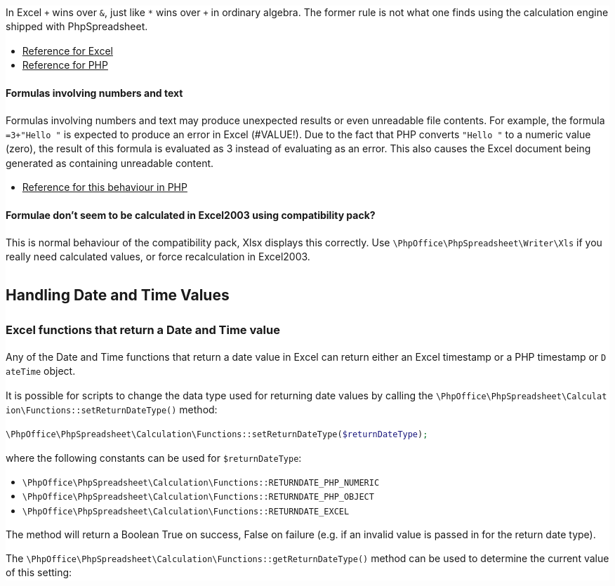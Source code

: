 In Excel `+` wins over `&`, just like `*` wins over `+` in ordinary
algebra. The former rule is not what one finds using the calculation
engine shipped with PhpSpreadsheet.

- [Reference for Excel](https://support.office.com/en-us/article/Calculation-operators-and-precedence-in-Excel-48be406d-4975-4d31-b2b8-7af9e0e2878a)
- [Reference for PHP](https://php.net/manual/en/language.operators.php)

#### Formulas involving numbers and text

Formulas involving numbers and text may produce unexpected results or
even unreadable file contents. For example, the formula `=3+"Hello "` is
expected to produce an error in Excel (\#VALUE!). Due to the fact that
PHP converts `"Hello "` to a numeric value (zero), the result of this
formula is evaluated as 3 instead of evaluating as an error. This also
causes the Excel document being generated as containing unreadable
content.

- [Reference for this behaviour in PHP](https://php.net/manual/en/language.types.string.php#language.types.string.conversion)

#### Formulae don’t seem to be calculated in Excel2003 using compatibility pack?

This is normal behaviour of the compatibility pack, Xlsx displays this
correctly. Use `\PhpOffice\PhpSpreadsheet\Writer\Xls` if you really need
calculated values, or force recalculation in Excel2003.

## Handling Date and Time Values

### Excel functions that return a Date and Time value

Any of the Date and Time functions that return a date value in Excel can
return either an Excel timestamp or a PHP timestamp or `DateTime` object.

It is possible for scripts to change the data type used for returning
date values by calling the
`\PhpOffice\PhpSpreadsheet\Calculation\Functions::setReturnDateType()`
method:

```php
\PhpOffice\PhpSpreadsheet\Calculation\Functions::setReturnDateType($returnDateType);
```

where the following constants can be used for `$returnDateType`:

- `\PhpOffice\PhpSpreadsheet\Calculation\Functions::RETURNDATE_PHP_NUMERIC`
- `\PhpOffice\PhpSpreadsheet\Calculation\Functions::RETURNDATE_PHP_OBJECT`
- `\PhpOffice\PhpSpreadsheet\Calculation\Functions::RETURNDATE_EXCEL`

The method will return a Boolean True on success, False on failure (e.g.
if an invalid value is passed in for the return date type).

The `\PhpOffice\PhpSpreadsheet\Calculation\Functions::getReturnDateType()`
method can be used to determine the current value of this setting:

